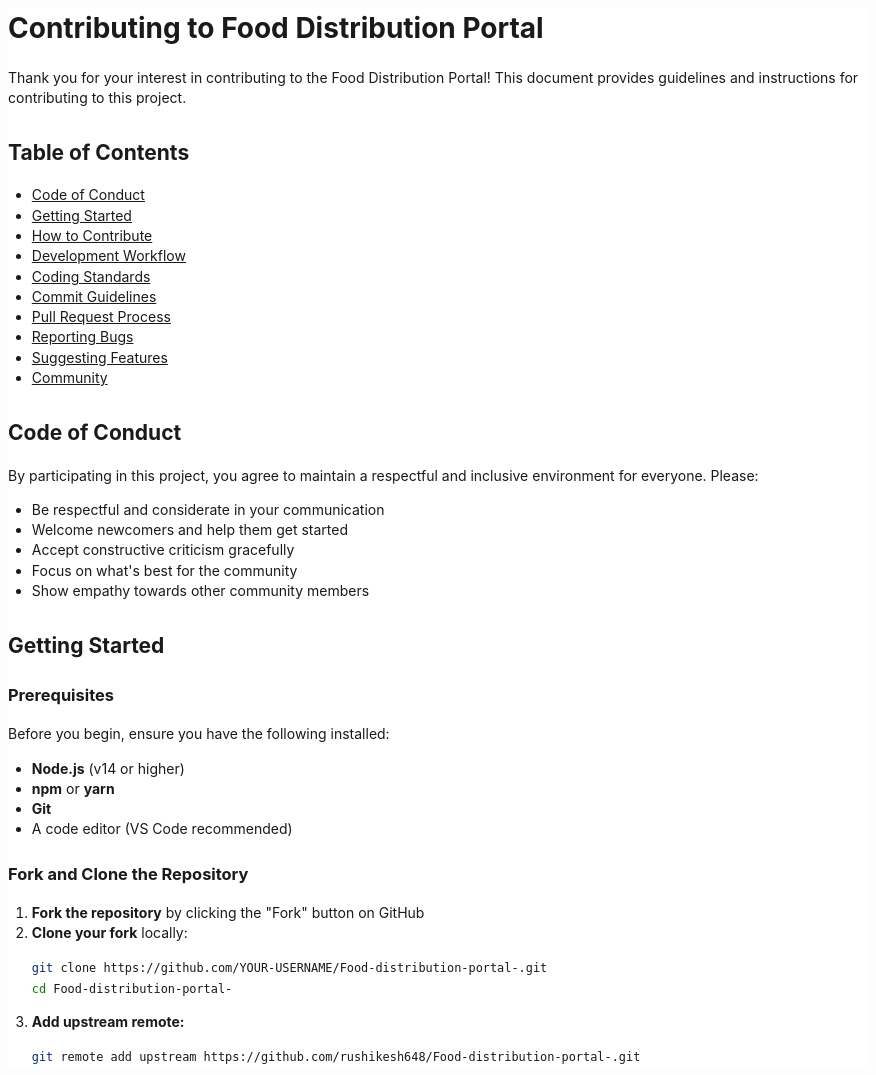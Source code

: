 # Contributing to Food Distribution Portal

Thank you for your interest in contributing to the Food Distribution Portal! This document provides guidelines and instructions for contributing to this project.

## Table of Contents

- [Code of Conduct](#code-of-conduct)
- [Getting Started](#getting-started)
- [How to Contribute](#how-to-contribute)
- [Development Workflow](#development-workflow)
- [Coding Standards](#coding-standards)
- [Commit Guidelines](#commit-guidelines)
- [Pull Request Process](#pull-request-process)
- [Reporting Bugs](#reporting-bugs)
- [Suggesting Features](#suggesting-features)
- [Community](#community)

## Code of Conduct

By participating in this project, you agree to maintain a respectful and inclusive environment for everyone. Please:

- Be respectful and considerate in your communication
- Welcome newcomers and help them get started
- Accept constructive criticism gracefully
- Focus on what's best for the community
- Show empathy towards other community members

## Getting Started

### Prerequisites

Before you begin, ensure you have the following installed:
- **Node.js** (v14 or higher)
- **npm** or **yarn**
- **Git**
- A code editor (VS Code recommended)

### Fork and Clone the Repository

1. **Fork the repository** by clicking the "Fork" button on GitHub
2. **Clone your fork** locally:
   ```bash
   git clone https://github.com/YOUR-USERNAME/Food-distribution-portal-.git
   cd Food-distribution-portal-
   ```
3. **Add upstream remote:**
   ```bash
   git remote add upstream https://github.com/rushikesh648/Food-distribution-portal-.git
   ```

